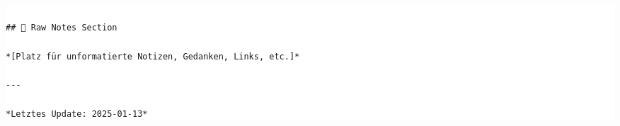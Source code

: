 ```

## 📝 Raw Notes Section

*[Platz für unformatierte Notizen, Gedanken, Links, etc.]*

---

*Letztes Update: 2025-01-13*